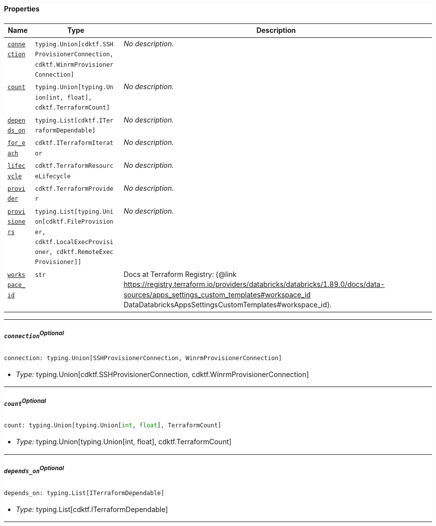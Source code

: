 #### Properties <a name="Properties" id="Properties"></a>

| **Name** | **Type** | **Description** |
| --- | --- | --- |
| <code><a href="#@cdktf/provider-databricks.dataDatabricksAppsSettingsCustomTemplates.DataDatabricksAppsSettingsCustomTemplatesConfig.property.connection">connection</a></code> | <code>typing.Union[cdktf.SSHProvisionerConnection, cdktf.WinrmProvisionerConnection]</code> | *No description.* |
| <code><a href="#@cdktf/provider-databricks.dataDatabricksAppsSettingsCustomTemplates.DataDatabricksAppsSettingsCustomTemplatesConfig.property.count">count</a></code> | <code>typing.Union[typing.Union[int, float], cdktf.TerraformCount]</code> | *No description.* |
| <code><a href="#@cdktf/provider-databricks.dataDatabricksAppsSettingsCustomTemplates.DataDatabricksAppsSettingsCustomTemplatesConfig.property.dependsOn">depends_on</a></code> | <code>typing.List[cdktf.ITerraformDependable]</code> | *No description.* |
| <code><a href="#@cdktf/provider-databricks.dataDatabricksAppsSettingsCustomTemplates.DataDatabricksAppsSettingsCustomTemplatesConfig.property.forEach">for_each</a></code> | <code>cdktf.ITerraformIterator</code> | *No description.* |
| <code><a href="#@cdktf/provider-databricks.dataDatabricksAppsSettingsCustomTemplates.DataDatabricksAppsSettingsCustomTemplatesConfig.property.lifecycle">lifecycle</a></code> | <code>cdktf.TerraformResourceLifecycle</code> | *No description.* |
| <code><a href="#@cdktf/provider-databricks.dataDatabricksAppsSettingsCustomTemplates.DataDatabricksAppsSettingsCustomTemplatesConfig.property.provider">provider</a></code> | <code>cdktf.TerraformProvider</code> | *No description.* |
| <code><a href="#@cdktf/provider-databricks.dataDatabricksAppsSettingsCustomTemplates.DataDatabricksAppsSettingsCustomTemplatesConfig.property.provisioners">provisioners</a></code> | <code>typing.List[typing.Union[cdktf.FileProvisioner, cdktf.LocalExecProvisioner, cdktf.RemoteExecProvisioner]]</code> | *No description.* |
| <code><a href="#@cdktf/provider-databricks.dataDatabricksAppsSettingsCustomTemplates.DataDatabricksAppsSettingsCustomTemplatesConfig.property.workspaceId">workspace_id</a></code> | <code>str</code> | Docs at Terraform Registry: {@link https://registry.terraform.io/providers/databricks/databricks/1.89.0/docs/data-sources/apps_settings_custom_templates#workspace_id DataDatabricksAppsSettingsCustomTemplates#workspace_id}. |

---

##### `connection`<sup>Optional</sup> <a name="connection" id="@cdktf/provider-databricks.dataDatabricksAppsSettingsCustomTemplates.DataDatabricksAppsSettingsCustomTemplatesConfig.property.connection"></a>

```python
connection: typing.Union[SSHProvisionerConnection, WinrmProvisionerConnection]
```

- *Type:* typing.Union[cdktf.SSHProvisionerConnection, cdktf.WinrmProvisionerConnection]

---

##### `count`<sup>Optional</sup> <a name="count" id="@cdktf/provider-databricks.dataDatabricksAppsSettingsCustomTemplates.DataDatabricksAppsSettingsCustomTemplatesConfig.property.count"></a>

```python
count: typing.Union[typing.Union[int, float], TerraformCount]
```

- *Type:* typing.Union[typing.Union[int, float], cdktf.TerraformCount]

---

##### `depends_on`<sup>Optional</sup> <a name="depends_on" id="@cdktf/provider-databricks.dataDatabricksAppsSettingsCustomTemplates.DataDatabricksAppsSettingsCustomTemplatesConfig.property.dependsOn"></a>

```python
depends_on: typing.List[ITerraformDependable]
```

- *Type:* typing.List[cdktf.ITerraformDependable]

---